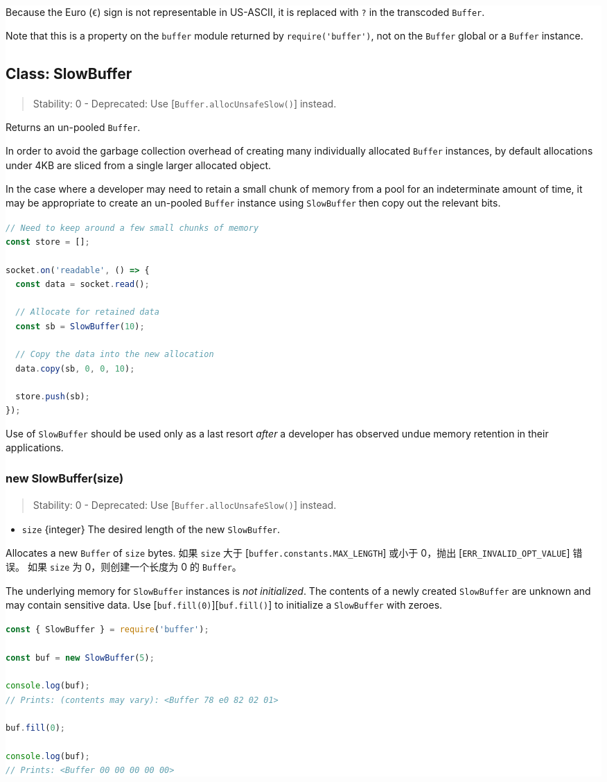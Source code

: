 Because the Euro (`€`) sign is not representable in US-ASCII, it is replaced with `?` in the transcoded `Buffer`.

Note that this is a property on the `buffer` module returned by `require('buffer')`, not on the `Buffer` global or a `Buffer` instance.

## Class: SlowBuffer



> Stability: 0 - Deprecated: Use [`Buffer.allocUnsafeSlow()`] instead.

Returns an un-pooled `Buffer`.

In order to avoid the garbage collection overhead of creating many individually allocated `Buffer` instances, by default allocations under 4KB are sliced from a single larger allocated object.

In the case where a developer may need to retain a small chunk of memory from a pool for an indeterminate amount of time, it may be appropriate to create an un-pooled `Buffer` instance using `SlowBuffer` then copy out the relevant bits.

```js
// Need to keep around a few small chunks of memory
const store = [];

socket.on('readable', () => {
  const data = socket.read();

  // Allocate for retained data
  const sb = SlowBuffer(10);

  // Copy the data into the new allocation
  data.copy(sb, 0, 0, 10);

  store.push(sb);
});
```

Use of `SlowBuffer` should be used only as a last resort *after* a developer has observed undue memory retention in their applications.

### new SlowBuffer(size)



> Stability: 0 - Deprecated: Use [`Buffer.allocUnsafeSlow()`] instead.

* `size` {integer} The desired length of the new `SlowBuffer`.

Allocates a new `Buffer` of `size` bytes. 如果 `size` 大于 [`buffer.constants.MAX_LENGTH`] 或小于 0，抛出 [`ERR_INVALID_OPT_VALUE`] 错误。 如果 `size` 为 0，则创建一个长度为 0 的 `Buffer`。

The underlying memory for `SlowBuffer` instances is *not initialized*. The contents of a newly created `SlowBuffer` are unknown and may contain sensitive data. Use [`buf.fill(0)`][`buf.fill()`] to initialize a `SlowBuffer` with zeroes.

```js
const { SlowBuffer } = require('buffer');

const buf = new SlowBuffer(5);

console.log(buf);
// Prints: (contents may vary): <Buffer 78 e0 82 02 01>

buf.fill(0);

console.log(buf);
// Prints: <Buffer 00 00 00 00 00>
```
